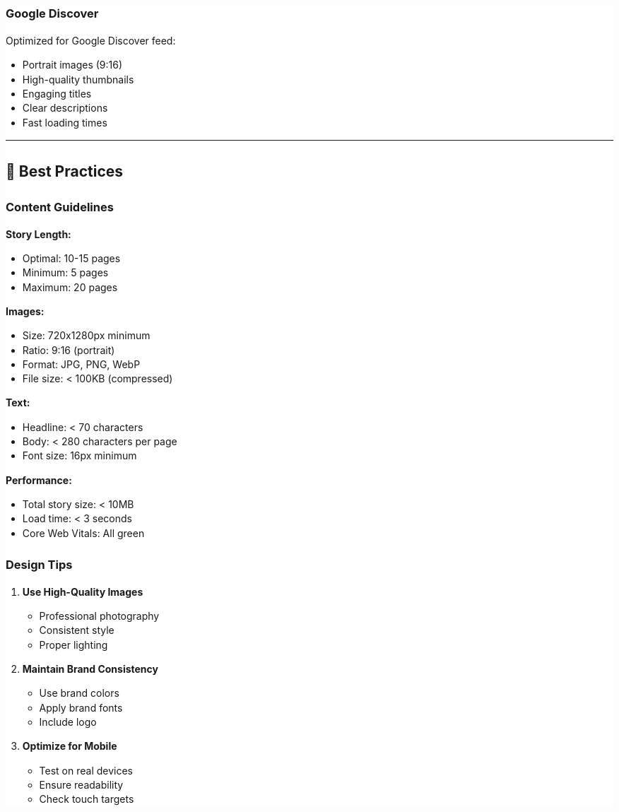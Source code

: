 ### Google Discover

Optimized for Google Discover feed:
- Portrait images (9:16)
- High-quality thumbnails
- Engaging titles
- Clear descriptions
- Fast loading times

---

## 🎯 Best Practices

### Content Guidelines

**Story Length:**
- Optimal: 10-15 pages
- Minimum: 5 pages
- Maximum: 20 pages

**Images:**
- Size: 720x1280px minimum
- Ratio: 9:16 (portrait)
- Format: JPG, PNG, WebP
- File size: < 100KB (compressed)

**Text:**
- Headline: < 70 characters
- Body: < 280 characters per page
- Font size: 16px minimum

**Performance:**
- Total story size: < 10MB
- Load time: < 3 seconds
- Core Web Vitals: All green

### Design Tips

1. **Use High-Quality Images**
   - Professional photography
   - Consistent style
   - Proper lighting

2. **Maintain Brand Consistency**
   - Use brand colors
   - Apply brand fonts
   - Include logo

3. **Optimize for Mobile**
   - Test on real devices
   - Ensure readability
   - Check touch targets
